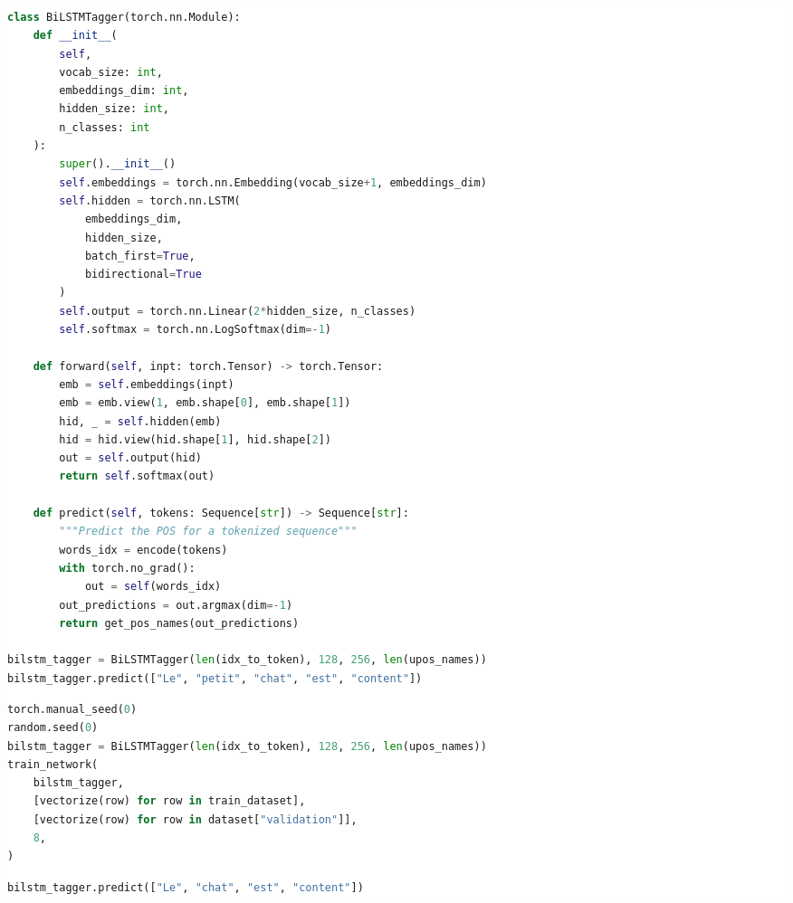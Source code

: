 ```python
class BiLSTMTagger(torch.nn.Module):
    def __init__(
        self,
        vocab_size: int,
        embeddings_dim: int,
        hidden_size: int,
        n_classes: int
    ):
        super().__init__()
        self.embeddings = torch.nn.Embedding(vocab_size+1, embeddings_dim)
        self.hidden = torch.nn.LSTM(
            embeddings_dim,
            hidden_size,
            batch_first=True,
            bidirectional=True
        )
        self.output = torch.nn.Linear(2*hidden_size, n_classes)
        self.softmax = torch.nn.LogSoftmax(dim=-1)
    
    def forward(self, inpt: torch.Tensor) -> torch.Tensor:
        emb = self.embeddings(inpt)
        emb = emb.view(1, emb.shape[0], emb.shape[1])
        hid, _ = self.hidden(emb)
        hid = hid.view(hid.shape[1], hid.shape[2])
        out = self.output(hid)
        return self.softmax(out)
    
    def predict(self, tokens: Sequence[str]) -> Sequence[str]:
        """Predict the POS for a tokenized sequence"""
        words_idx = encode(tokens)
        with torch.no_grad():
            out = self(words_idx)
        out_predictions = out.argmax(dim=-1)
        return get_pos_names(out_predictions)

bilstm_tagger = BiLSTMTagger(len(idx_to_token), 128, 256, len(upos_names))
bilstm_tagger.predict(["Le", "petit", "chat", "est", "content"])
```

```python
torch.manual_seed(0)
random.seed(0)
bilstm_tagger = BiLSTMTagger(len(idx_to_token), 128, 256, len(upos_names))
train_network(
    bilstm_tagger,
    [vectorize(row) for row in train_dataset],
    [vectorize(row) for row in dataset["validation"]],
    8,
)
```

```python
bilstm_tagger.predict(["Le", "chat", "est", "content"])
```
